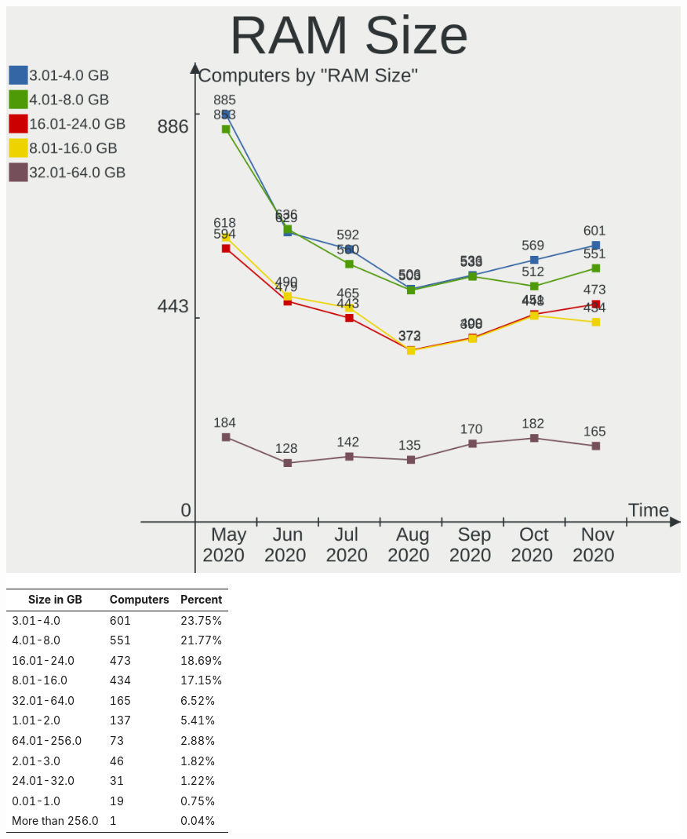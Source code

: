 ![RAM Size](./images/line_chart/node_ram_total.svg)

| Size in GB      | Computers | Percent |
|-----------------|-----------|---------|
| 3.01-4.0        | 601       | 23.75%  |
| 4.01-8.0        | 551       | 21.77%  |
| 16.01-24.0      | 473       | 18.69%  |
| 8.01-16.0       | 434       | 17.15%  |
| 32.01-64.0      | 165       | 6.52%   |
| 1.01-2.0        | 137       | 5.41%   |
| 64.01-256.0     | 73        | 2.88%   |
| 2.01-3.0        | 46        | 1.82%   |
| 24.01-32.0      | 31        | 1.22%   |
| 0.01-1.0        | 19        | 0.75%   |
| More than 256.0 | 1         | 0.04%   |
